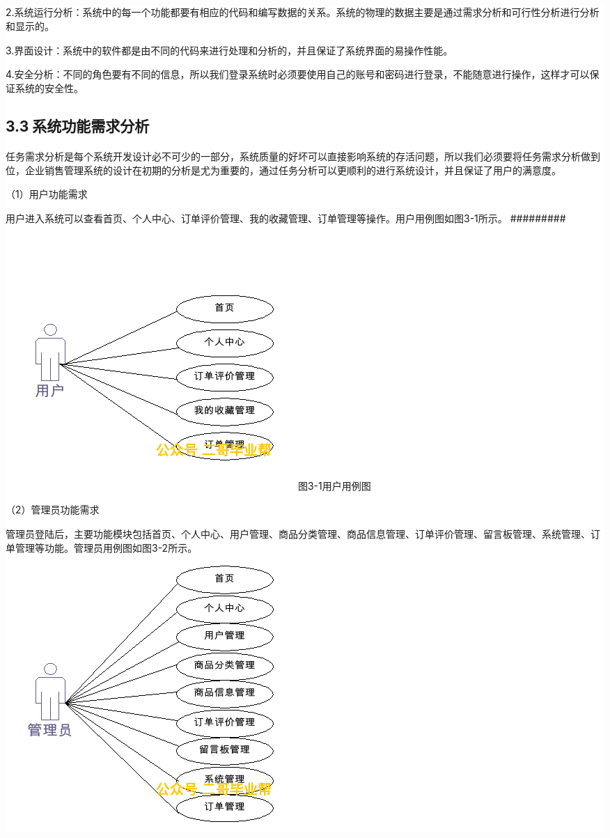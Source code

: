 2.系统运行分析：系统中的每一个功能都要有相应的代码和编写数据的关系。系统的物理的数据主要是通过需求分析和可行性分析进行分析和显示的。

3.界面设计：系统中的软件都是由不同的代码来进行处理和分析的，并且保证了系统界面的易操作性能。

4.安全分析：不同的角色要有不同的信息，所以我们登录系统时必须要使用自己的账号和密码进行登录，不能随意进行操作，这样才可以保证系统的安全性。
## 3.3 系统功能需求分析
任务需求分析是每个系统开发设计必不可少的一部分，系统质量的好坏可以直接影响系统的存活问题，所以我们必须要将任务需求分析做到位，企业销售管理系统的设计在初期的分析是尤为重要的，通过任务分析可以更顺利的进行系统设计，并且保证了用户的满意度。

（1）用户功能需求

用户进入系统可以查看首页、个人中心、订单评价管理、我的收藏管理、订单管理等操作。用户用例图如图3-1所示。
######### ![](/md/blog.001.png)
图3-1用户用例图

（2）管理员功能需求

管理员登陆后，主要功能模块包括首页、个人中心、用户管理、商品分类管理、商品信息管理、订单评价管理、留言板管理、系统管理、订单管理等功能。管理员用例图如图3-2所示。

![](/md/blog.002.png)
